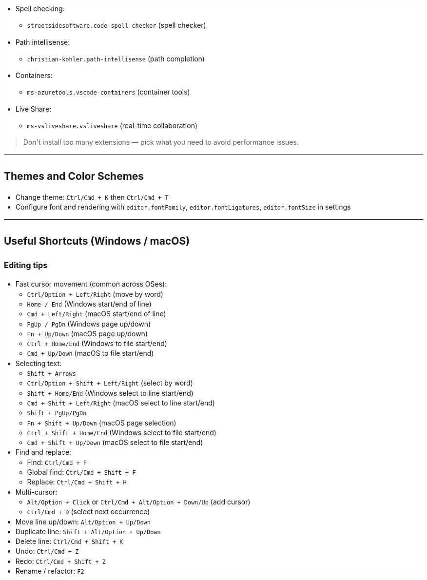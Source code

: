   - Spell checking:

    - `streetsidesoftware.code-spell-checker` (spell checker)

  - Path intellisense:

    - `christian-kohler.path-intellisense` (path completion)

  - Containers:

    - `ms-azuretools.vscode-containers` (container tools)

  - Live Share:

    - `ms-vsliveshare.vsliveshare` (real-time collaboration)

> Don't install too many extensions — pick what you need to avoid performance issues.

---

## Themes and Color Schemes

- Change theme: `Ctrl/Cmd + K` then `Ctrl/Cmd + T`
- Configure font and rendering with `editor.fontFamily`, `editor.fontLigatures`, `editor.fontSize` in settings

---

## Useful Shortcuts (Windows / macOS)

### Editing tips

- Fast cursor movement (common across OSes):
  - `Ctrl/Option + Left/Right` (move by word)
  - `Home / End` (Windows start/end of line)
  - `Cmd + Left/Right` (macOS start/end of line)
  - `PgUp / PgDn` (Windows page up/down)
  - `Fn + Up/Down` (macOS page up/down)
  - `Ctrl + Home/End` (Windows to file start/end)
  - `Cmd + Up/Down` (macOS to file start/end)
- Selecting text:
  - `Shift + Arrows`
  - `Ctrl/Option + Shift + Left/Right` (select by word)
  - `Shift + Home/End` (Windows select to line start/end)
  - `Cmd + Shift + Left/Right` (macOS select to line start/end)
  - `Shift + PgUp/PgDn`
  - `Fn + Shift + Up/Down` (macOS page selection)
  - `Ctrl + Shift + Home/End` (Windows select to file start/end)
  - `Cmd + Shift + Up/Down` (macOS select to file start/end)
- Find and replace:
  - Find: `Ctrl/Cmd + F`
  - Global find: `Ctrl/Cmd + Shift + F`
  - Replace: `Ctrl/Cmd + Shift + H`
- Multi-cursor:
  - `Alt/Option + Click` or `Ctrl/Cmd + Alt/Option + Down/Up` (add cursor)
  - `Ctrl/Cmd + D` (select next occurrence)
- Move line up/down: `Alt/Option + Up/Down`
- Duplicate line: `Shift + Alt/Option + Up/Down`
- Delete line: `Ctrl/Cmd + Shift + K`
- Undo: `Ctrl/Cmd + Z`
- Redo: `Ctrl/Cmd + Shift + Z`
- Rename / refactor: `F2`
